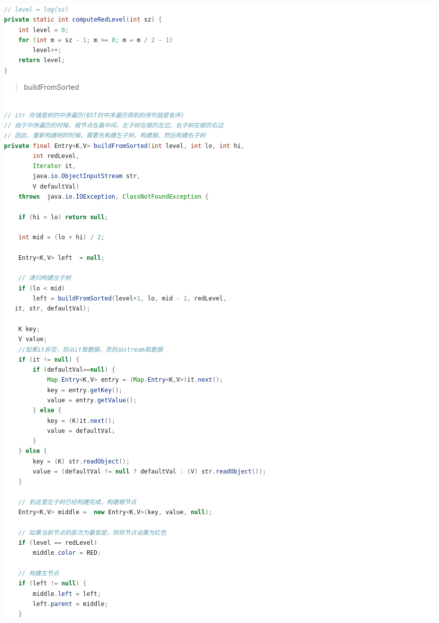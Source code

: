 ```java
// level = log(sz)
private static int computeRedLevel(int sz) {
    int level = 0;
    for (int m = sz - 1; m >= 0; m = m / 2 - 1)
        level++;
    return level;
}
```

> buildFromSorted

```java

// itr 存储是树的中序遍历(BST的中序遍历得到的序列就是有序)
// 由于中序遍历的时候，根节点在最中间，左子树在根的左边，右子树在根的右边
// 因此，重新构建树的时候，需要先构建左子树，构建根，然后构建右子树
private final Entry<K,V> buildFromSorted(int level, int lo, int hi,
        int redLevel,
        Iterator it,
        java.io.ObjectInputStream str,
        V defaultVal)
    throws  java.io.IOException, ClassNotFoundException {
    
    if (hi < lo) return null;

    int mid = (lo + hi) / 2;

    Entry<K,V> left  = null;
    
    // 递归构建左子树
    if (lo < mid)
        left = buildFromSorted(level+1, lo, mid - 1, redLevel,
   it, str, defaultVal);

    K key;
    V value;
    //如果it非空，则从it取数据，否则从stream取数据
    if (it != null) {
        if (defaultVal==null) {
            Map.Entry<K,V> entry = (Map.Entry<K,V>)it.next();
            key = entry.getKey();
            value = entry.getValue();
        } else {
            key = (K)it.next();
            value = defaultVal;
        }
    } else { 
        key = (K) str.readObject();
        value = (defaultVal != null ? defaultVal : (V) str.readObject());
    }

    // 到这里左子树已经构建完成，构建根节点
    Entry<K,V> middle =  new Entry<K,V>(key, value, null);

    // 如果当前节点的层次为最低层，则将节点设置为红色
    if (level == redLevel)
        middle.color = RED;

    // 构建左节点
    if (left != null) {
        middle.left = left;
        left.parent = middle;
    }

```